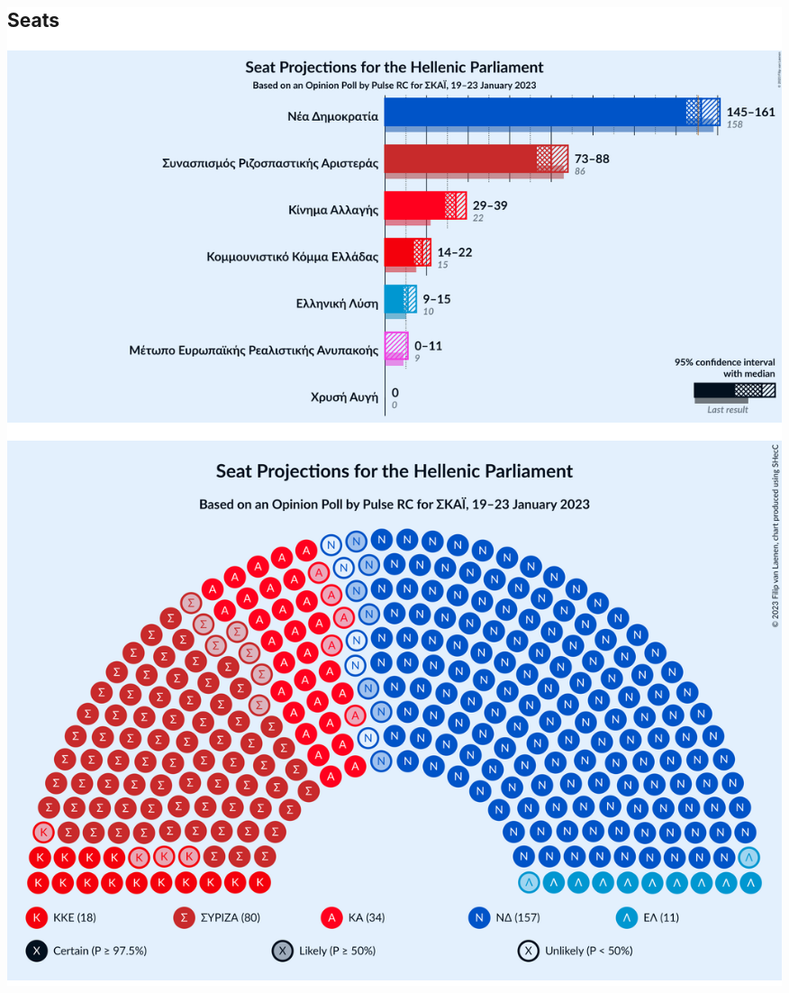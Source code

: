 ## Seats

![Graph with seats not yet produced](2023-01-23-PulseRC-seats.png "Seats")

![Graph with seating plan not yet produced](2023-01-23-PulseRC-seating-plan.png "Seating Plan")
